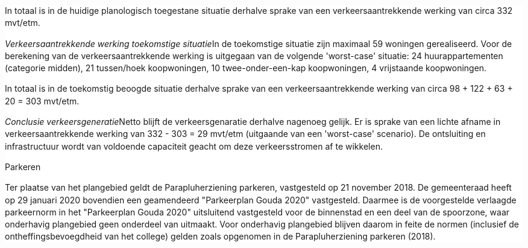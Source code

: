 In totaal is in de huidige planologisch toegestane situatie derhalve sprake van een verkeersaantrekkende werking van circa 332 mvt/etm.

*Verkeersaantrekkende werking toekomstige situatie*In de toekomstige situatie zijn maximaal 59 woningen gerealiseerd. Voor de berekening van de verkeersaantrekkende werking is uitgegaan van de volgende 'worst\-case' situatie: 24 huurappartementen (categorie midden), 21 tussen/hoek koopwoningen, 10 twee\-onder\-een\-kap koopwoningen, 4 vrijstaande koopwoningen.

In totaal is in de toekomstig beoogde situatie derhalve sprake van een verkeersaantrekkende werking van circa 98 \+ 122 \+ 63 \+ 20 \= 303 mvt/etm.

*Conclusie verkeersgeneratie*Netto blijft de verkeersgenaratie derhalve nagenoeg gelijk. Er is sprake van een lichte afname in verkeersaantrekkende werking van 332 \- 303 \= 29 mvt/etm (uitgaande van een 'worst\-case' scenario). De ontsluiting en infrastructuur wordt van voldoende capaciteit geacht om deze verkeersstromen af te wikkelen.

Parkeren

Ter plaatse van het plangebied geldt de Parapluherziening parkeren, vastgesteld op 21 november 2018\. De gemeenteraad heeft op 29 januari 2020 bovendien een geamendeerd "Parkeerplan Gouda 2020" vastgesteld. Daarmee is de voorgestelde verlaagde parkeernorm in het "Parkeerplan Gouda 2020" uitsluitend vastgesteld voor de binnenstad en een deel van de spoorzone, waar onderhavig plangebied geen onderdeel van uitmaakt. Voor onderhavig plangebied blijven daarom in feite de normen (inclusief de ontheffingsbevoegdheid van het college) gelden zoals opgenomen in de Parapluherziening parkeren (2018\).

